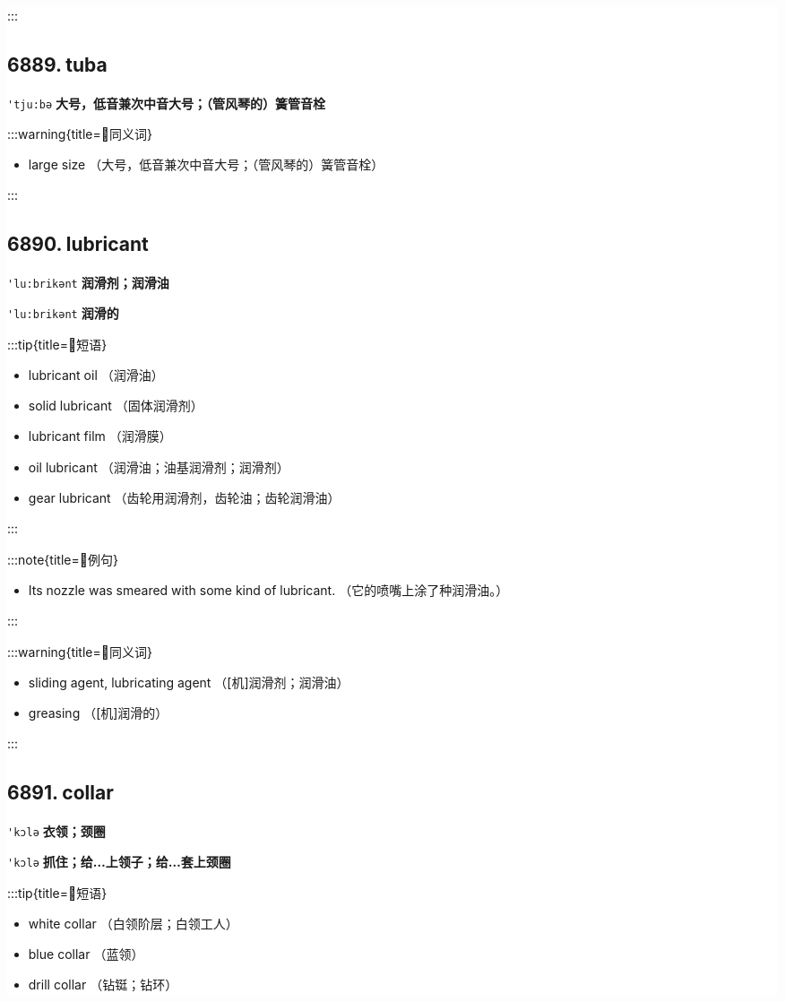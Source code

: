 :::


## 6889. tuba

`'tju:bə`  **大号，低音兼次中音大号；（管风琴的）簧管音栓**

:::warning{title=🤔同义词}

- large size （大号，低音兼次中音大号；（管风琴的）簧管音栓）

:::


## 6890. lubricant

`'lu:brikənt`  **润滑剂；润滑油**

`'lu:brikənt`  **润滑的**

:::tip{title=🤩短语}

- lubricant oil （润滑油）

- solid lubricant （固体润滑剂）

- lubricant film （润滑膜）

- oil lubricant （润滑油；油基润滑剂；润滑剂）

- gear lubricant （齿轮用润滑剂，齿轮油；齿轮润滑油）

:::

:::note{title=🎤例句}

- Its nozzle was smeared with some kind of lubricant. （它的喷嘴上涂了种润滑油。）

:::

:::warning{title=🤔同义词}

- sliding agent, lubricating agent （[机]润滑剂；润滑油）

- greasing （[机]润滑的）

:::


## 6891. collar

`'kɔlə`  **衣领；颈圈**

`'kɔlə`  **抓住；给…上领子；给…套上颈圈**

:::tip{title=🤩短语}

- white collar （白领阶层；白领工人）

- blue collar （蓝领）

- drill collar （钻铤；钻环）
